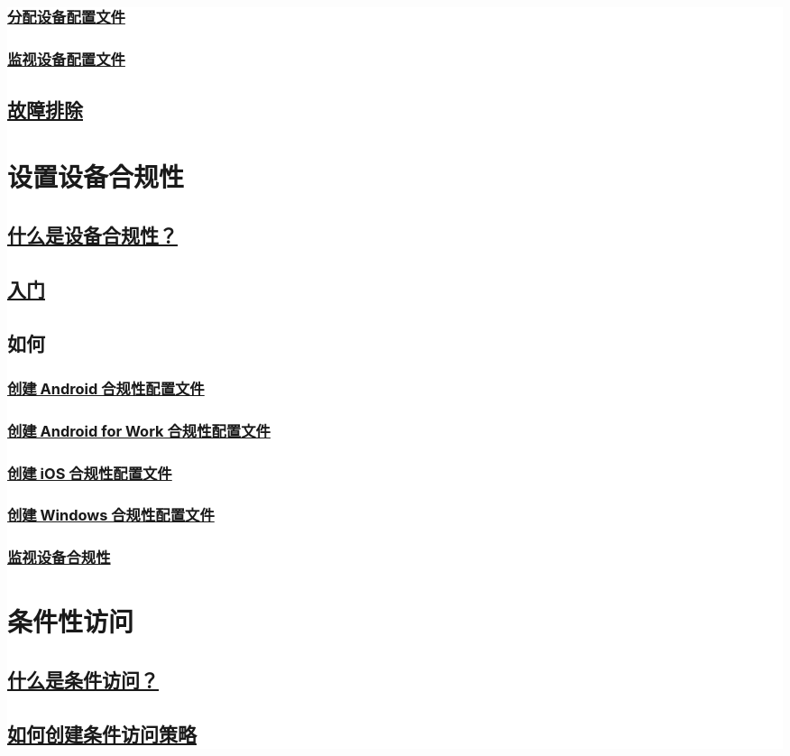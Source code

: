 ### <a name="assign-device-profilesintune-azureconfigure-deviceshow-to-assign-device-profiles"></a>[分配设备配置文件](/intune-azure/configure-devices/how-to-assign-device-profiles)
### <a name="monitor-device-profilesintune-azureconfigure-deviceshow-to-monitor-device-profiles"></a>[监视设备配置文件](/intune-azure/configure-devices/how-to-monitor-device-profiles)
## <a name="troubleshootintune-azureconfigure-devicestroubleshooting"></a>[故障排除](/intune-azure/configure-devices/troubleshooting)

# <a name="set-device-compliance"></a>设置设备合规性
## <a name="what-is-device-complianceintune-azureset-device-compliancewhat-is-device-compliance"></a>[什么是设备合规性？](/intune-azure/set-device-compliance/what-is-device-compliance)
## <a name="get-startedintune-azureset-device-complianceget-started-with-device-compliance"></a>[入门](/intune-azure/set-device-compliance/get-started-with-device-compliance)
## <a name="how-to"></a>如何
### <a name="create-android-compliance-profileintune-azureset-device-compliancecreate-a-compliance-profile-for-android"></a>[创建 Android 合规性配置文件](/intune-azure/set-device-compliance/create-a-compliance-profile-for-android)
### <a name="create-android-for-work-compliance-profileintune-azureset-device-compliancecreate-a-compliance-profile-for-android-for-work"></a>[创建 Android for Work 合规性配置文件](/intune-azure/set-device-compliance/create-a-compliance-profile-for-android-for-work)
### <a name="create-ios-compliance-profileintune-azureset-device-compliancecreate-a-compliance-profile-for-ios"></a>[创建 iOS 合规性配置文件](/intune-azure/set-device-compliance/create-a-compliance-profile-for-ios)
### <a name="create-windows-compliance-profileintune-azureset-device-compliancecreate-a-compliance-profile-for-windows"></a>[创建 Windows 合规性配置文件](/intune-azure/set-device-compliance/create-a-compliance-profile-for-windows)
### <a name="monitor-device-complianceintune-azureset-device-compliancemonitor-device-compliance"></a>[监视设备合规性](/intune-azure/set-device-compliance/monitor-device-compliance)



# <a name="conditional-access"></a>条件性访问
## <a name="what-is-conditional-accessintune-azureconditional-accesswhat-is-conditional-access"></a>[什么是条件访问？](/intune-azure/conditional-access/what-is-conditional-access)
## <a name="how-to-create-a-conditional-access-policyintune-azureconditional-accesscreate-conditional-access-policy-for-exchange-on-premises"></a>[如何创建条件访问策略](/intune-azure/conditional-access/create-conditional-access-policy-for-exchange-on-premises)
